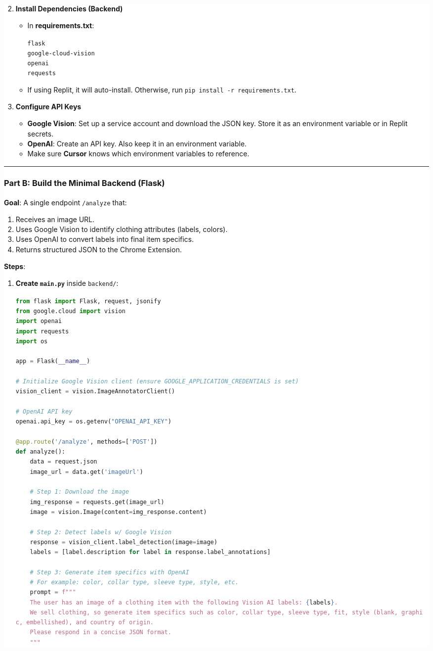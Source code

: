 2. **Install Dependencies (Backend)**  
   - In **requirements.txt**:
     ```
     flask
     google-cloud-vision
     openai
     requests
     ```
   - If using Replit, it will auto-install. Otherwise, run `pip install -r requirements.txt`.

3. **Configure API Keys**  
   - **Google Vision**: Set up a service account and download the JSON key. Store it as an environment variable or in Replit secrets.  
   - **OpenAI**: Create an API key. Also keep it in an environment variable.  
   - Make sure **Cursor** knows which environment variables to reference.

---

### **Part B: Build the Minimal Backend (Flask)**

**Goal**: A single endpoint `/analyze` that:  
1. Receives an image URL.  
2. Uses Google Vision to identify clothing attributes (labels, colors).  
3. Uses OpenAI to convert labels into final item specifics.  
4. Returns structured JSON to the Chrome Extension.

**Steps**:

1. **Create `main.py`** inside `backend/`:  

   ```python
   from flask import Flask, request, jsonify
   from google.cloud import vision
   import openai
   import requests
   import os

   app = Flask(__name__)

   # Initialize Google Vision client (ensure GOOGLE_APPLICATION_CREDENTIALS is set)
   vision_client = vision.ImageAnnotatorClient()

   # OpenAI API key
   openai.api_key = os.getenv("OPENAI_API_KEY")

   @app.route('/analyze', methods=['POST'])
   def analyze():
       data = request.json
       image_url = data.get('imageUrl')

       # Step 1: Download the image
       img_response = requests.get(image_url)
       image = vision.Image(content=img_response.content)

       # Step 2: Detect labels w/ Google Vision
       response = vision_client.label_detection(image=image)
       labels = [label.description for label in response.label_annotations]

       # Step 3: Generate item specifics with OpenAI
       # For example: color, collar type, sleeve type, style, etc.
       prompt = f"""
       The user has an image of a clothing item with the following Vision AI labels: {labels}.
       We sell clothing, so generate item specifics such as color, collar type, sleeve type, fit, style (blank, graphic, embellished), and country of origin.
       Please respond in a concise JSON format.
       """
   ```
